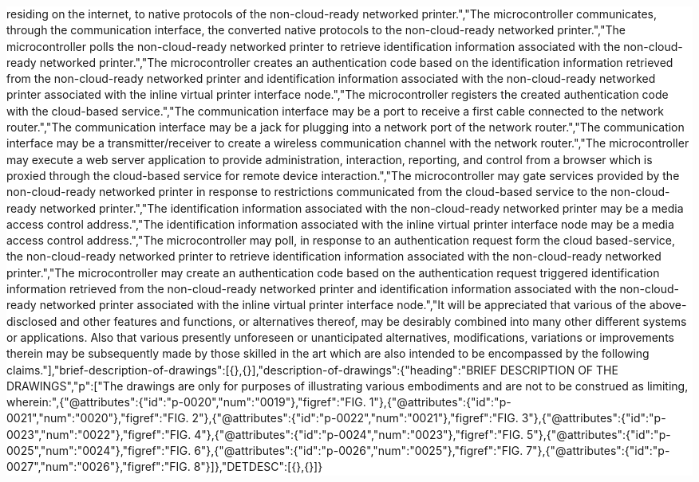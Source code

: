 residing on the internet, to native protocols of the non-cloud-ready networked printer.","The microcontroller communicates, through the communication interface, the converted native protocols to the non-cloud-ready networked printer.","The microcontroller polls the non-cloud-ready networked printer to retrieve identification information associated with the non-cloud-ready networked printer.","The microcontroller creates an authentication code based on the identification information retrieved from the non-cloud-ready networked printer and identification information associated with the non-cloud-ready networked printer associated with the inline virtual printer interface node.","The microcontroller registers the created authentication code with the cloud-based service.","The communication interface may be a port to receive a first cable connected to the network router.","The communication interface may be a jack for plugging into a network port of the network router.","The communication interface may be a transmitter\/receiver to create a wireless communication channel with the network router.","The microcontroller may execute a web server application to provide administration, interaction, reporting, and control from a browser which is proxied through the cloud-based service for remote device interaction.","The microcontroller may gate services provided by the non-cloud-ready networked printer in response to restrictions communicated from the cloud-based service to the non-cloud-ready networked printer.","The identification information associated with the non-cloud-ready networked printer may be a media access control address.","The identification information associated with the inline virtual printer interface node may be a media access control address.","The microcontroller may poll, in response to an authentication request form the cloud based-service, the non-cloud-ready networked printer to retrieve identification information associated with the non-cloud-ready networked printer.","The microcontroller may create an authentication code based on the authentication request triggered identification information retrieved from the non-cloud-ready networked printer and identification information associated with the non-cloud-ready networked printer associated with the inline virtual printer interface node.","It will be appreciated that various of the above-disclosed and other features and functions, or alternatives thereof, may be desirably combined into many other different systems or applications. Also that various presently unforeseen or unanticipated alternatives, modifications, variations or improvements therein may be subsequently made by those skilled in the art which are also intended to be encompassed by the following claims."],"brief-description-of-drawings":[{},{}],"description-of-drawings":{"heading":"BRIEF DESCRIPTION OF THE DRAWINGS","p":["The drawings are only for purposes of illustrating various embodiments and are not to be construed as limiting, wherein:",{"@attributes":{"id":"p-0020","num":"0019"},"figref":"FIG. 1"},{"@attributes":{"id":"p-0021","num":"0020"},"figref":"FIG. 2"},{"@attributes":{"id":"p-0022","num":"0021"},"figref":"FIG. 3"},{"@attributes":{"id":"p-0023","num":"0022"},"figref":"FIG. 4"},{"@attributes":{"id":"p-0024","num":"0023"},"figref":"FIG. 5"},{"@attributes":{"id":"p-0025","num":"0024"},"figref":"FIG. 6"},{"@attributes":{"id":"p-0026","num":"0025"},"figref":"FIG. 7"},{"@attributes":{"id":"p-0027","num":"0026"},"figref":"FIG. 8"}]},"DETDESC":[{},{}]}
